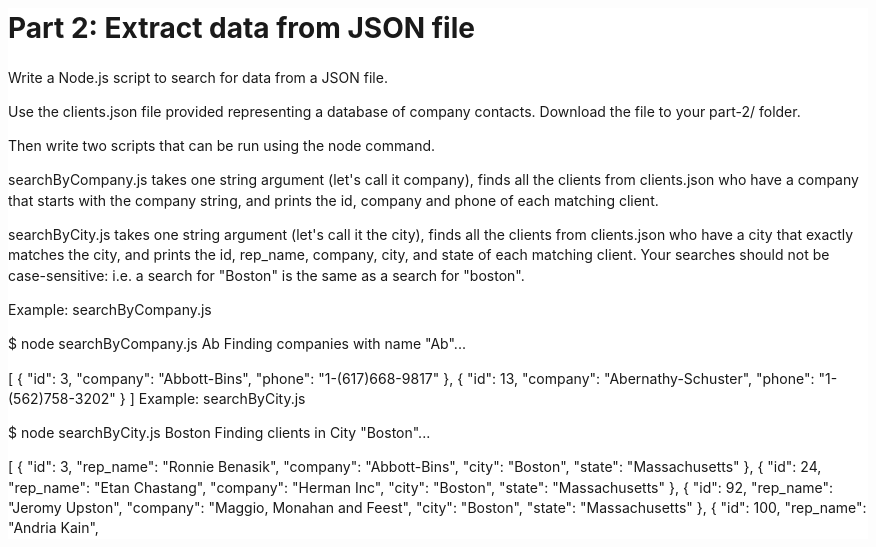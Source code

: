 # Part 2: Extract data from JSON file

Write a Node.js script to search for data from a JSON file.

Use the clients.json file provided representing a database of company contacts. Download the file to your part-2/ folder.

Then write two scripts that can be run using the node command.

searchByCompany.js takes one string argument (let's call it company), finds all the clients from clients.json who have a company that starts with the company string, and prints the id, company and phone of each matching client.

searchByCity.js takes one string argument (let's call it the city), finds all the clients from clients.json who have a city that exactly matches the city, and prints the id, rep_name, company, city, and state of each matching client.
Your searches should not be case-sensitive: i.e. a search for "Boston" is the same as a search for "boston".

Example: searchByCompany.js

$ node searchByCompany.js Ab
Finding companies with name "Ab"...

[
  {
    "id": 3,
    "company": "Abbott-Bins",
    "phone": "1-(617)668-9817"
  },
  {
    "id": 13,
    "company": "Abernathy-Schuster",
    "phone": "1-(562)758-3202"
  }
]
Example: searchByCity.js

$ node searchByCity.js Boston
Finding clients in City "Boston"...

[
  {
    "id": 3,
    "rep_name": "Ronnie Benasik",
    "company": "Abbott-Bins",
    "city": "Boston",
    "state": "Massachusetts"
  },
  {
    "id": 24,
    "rep_name": "Etan Chastang",
    "company": "Herman Inc",
    "city": "Boston",
    "state": "Massachusetts"
  },
  {
    "id": 92,
    "rep_name": "Jeromy Upston",
    "company": "Maggio, Monahan and Feest",
    "city": "Boston",
    "state": "Massachusetts"
  },
  {
    "id": 100,
    "rep_name": "Andria Kain",